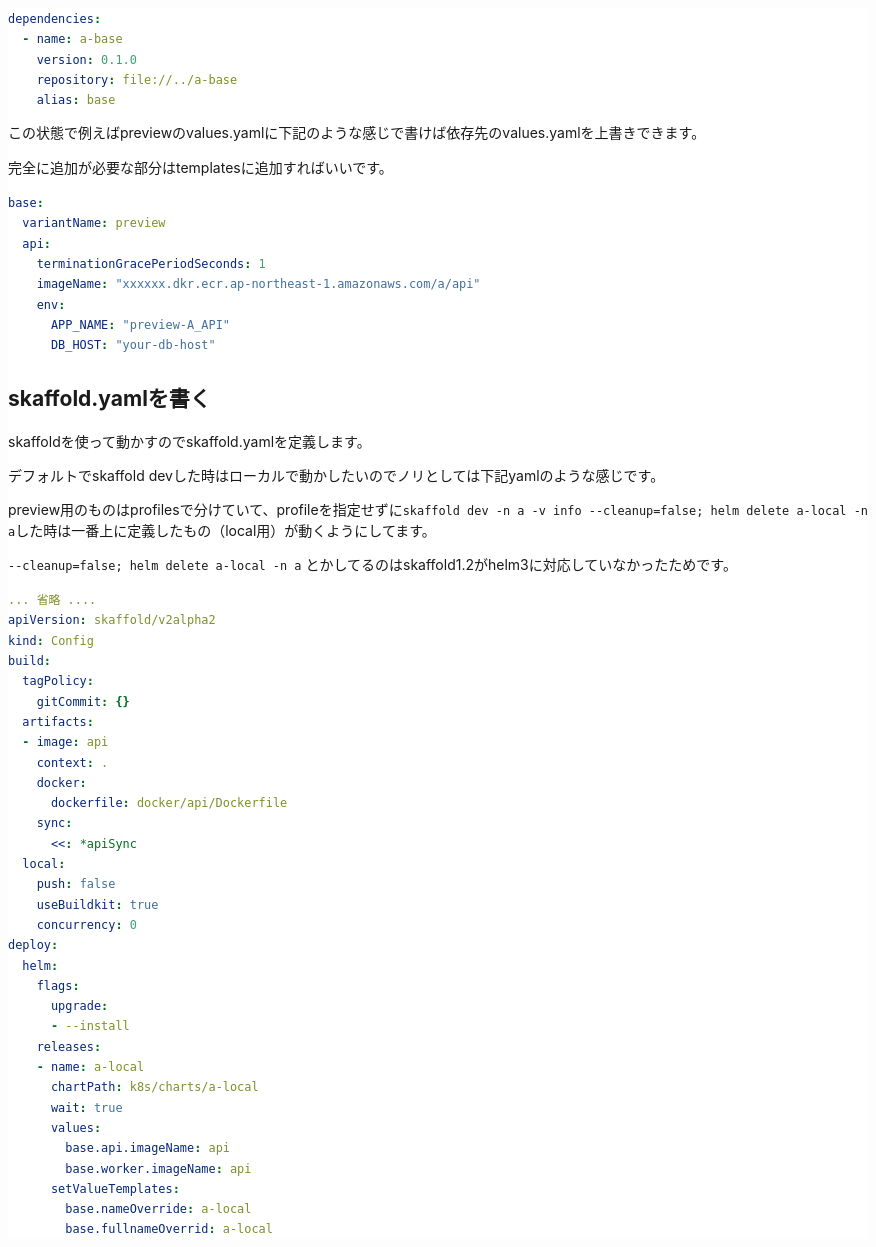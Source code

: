```yaml
dependencies:
  - name: a-base
    version: 0.1.0
    repository: file://../a-base
    alias: base
```

この状態で例えばpreviewのvalues.yamlに下記のような感じで書けば依存先のvalues.yamlを上書きできます。

完全に追加が必要な部分はtemplatesに追加すればいいです。

```yaml
base:
  variantName: preview
  api:
    terminationGracePeriodSeconds: 1
    imageName: "xxxxxx.dkr.ecr.ap-northeast-1.amazonaws.com/a/api"
    env:
      APP_NAME: "preview-A_API"
      DB_HOST: "your-db-host"
```

## skaffold.yamlを書く

skaffoldを使って動かすのでskaffold.yamlを定義します。

デフォルトでskaffold devした時はローカルで動かしたいのでノリとしては下記yamlのような感じです。

preview用のものはprofilesで分けていて、profileを指定せずに`skaffold dev -n a -v info --cleanup=false; helm delete a-local -n a`した時は一番上に定義したもの（local用）が動くようにしてます。

`--cleanup=false; helm delete a-local -n a` とかしてるのはskaffold1.2がhelm3に対応していなかったためです。

```yaml
... 省略 ....
apiVersion: skaffold/v2alpha2
kind: Config
build:
  tagPolicy:
    gitCommit: {}
  artifacts:
  - image: api
    context: .
    docker:
      dockerfile: docker/api/Dockerfile
    sync:
      <<: *apiSync
  local:
    push: false
    useBuildkit: true
    concurrency: 0
deploy:
  helm:
    flags:
      upgrade:
      - --install
    releases:
    - name: a-local
      chartPath: k8s/charts/a-local
      wait: true
      values:
        base.api.imageName: api
        base.worker.imageName: api
      setValueTemplates:
        base.nameOverride: a-local
        base.fullnameOverrid: a-local
```